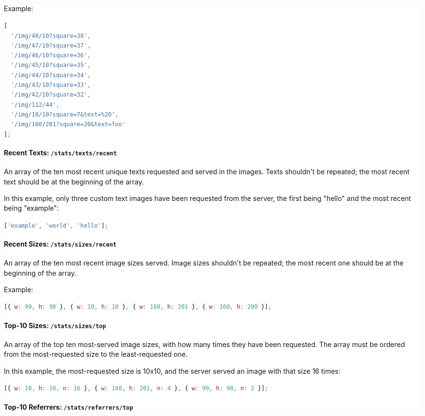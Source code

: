 Example:

```javascript
[
  '/img/48/10?square=38',
  '/img/47/10?square=37',
  '/img/46/10?square=36',
  '/img/45/10?square=35',
  '/img/44/10?square=34',
  '/img/43/10?square=33',
  '/img/42/10?square=32',
  '/img/112/44',
  '/img/10/10?square=7&text=%20',
  '/img/160/201?square=20&text=foo'
];
```

#### Recent Texts: `/stats/texts/recent`

An array of the ten most recent unique texts requested and
served in the images. Texts shouldn't be repeated; the most
recent text should be at the beginning of the array.

In this example, only three custom text images have been
requested from the server, the first being "hello" and the
most recent being "example":

```javascript
['example', 'world', 'hello'];
```

#### Recent Sizes: `/stats/sizes/recent`

An array of the ten most recent image sizes served. Image
sizes shouldn't be repeated; the most recent one should be
at the beginning of the array.

Example:

```javascript
[{ w: 99, h: 98 }, { w: 10, h: 10 }, { w: 160, h: 201 }, { w: 160, h: 200 }];
```

#### Top-10 Sizes: `/stats/sizes/top`

An array of the top ten most-served image sizes, with how
many times they have been requested. The array must be
ordered from the most-requested size to the least-requested
one.

In this example, the most-requested size is 10x10, and the
server served an image with that size 16 times:

```javascript
[{ w: 10, h: 10, n: 16 }, { w: 160, h: 201, n: 4 }, { w: 99, h: 98, n: 2 }];
```

#### Top-10 Referrers: `/stats/referrers/top`
